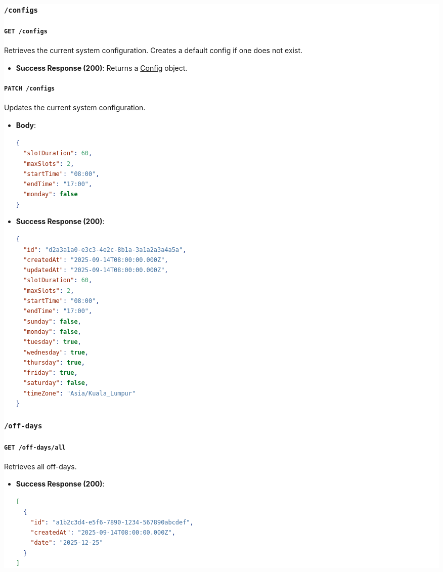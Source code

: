 ### `/configs`

#### `GET /configs`

Retrieves the current system configuration. Creates a default config if one does not exist.

- **Success Response (200)**: Returns a [Config](#1-config) object.

#### `PATCH /configs`

Updates the current system configuration.

- **Body**:
  ```json
  {
    "slotDuration": 60,
    "maxSlots": 2,
    "startTime": "08:00",
    "endTime": "17:00",
    "monday": false
  }
  ```
- **Success Response (200)**:
  ```json
  {
    "id": "d2a3a1a0-e3c3-4e2c-8b1a-3a1a2a3a4a5a",
    "createdAt": "2025-09-14T08:00:00.000Z",
    "updatedAt": "2025-09-14T08:00:00.000Z",
    "slotDuration": 60,
    "maxSlots": 2,
    "startTime": "08:00",
    "endTime": "17:00",
    "sunday": false,
    "monday": false,
    "tuesday": true,
    "wednesday": true,
    "thursday": true,
    "friday": true,
    "saturday": false,
    "timeZone": "Asia/Kuala_Lumpur"
  }
  ```

### `/off-days`

#### `GET /off-days/all`

Retrieves all off-days.

- **Success Response (200)**:
  ```json
  [
    {
      "id": "a1b2c3d4-e5f6-7890-1234-567890abcdef",
      "createdAt": "2025-09-14T08:00:00.000Z",
      "date": "2025-12-25"
    }
  ]
  ```

